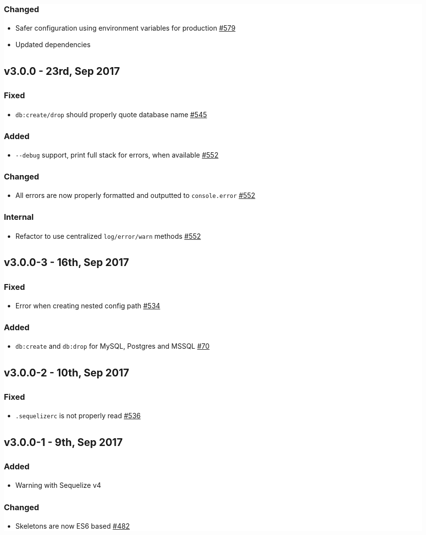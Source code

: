 ### Changed
- Safer configuration using environment variables for production [#579](https://github.com/sequelize/cli/pull/579)

- Updated dependencies

## v3.0.0 - 23rd, Sep 2017

### Fixed
 - `db:create/drop` should properly quote database name [#545](https://github.com/sequelize/cli/issues/545)

### Added
 - `--debug` support, print full stack for errors, when available [#552](https://github.com/sequelize/cli/pull/552)

### Changed
 - All errors are now properly formatted and outputted to `console.error` [#552](https://github.com/sequelize/cli/pull/552)

### Internal
 - Refactor to use centralized `log/error/warn` methods [#552](https://github.com/sequelize/cli/pull/552)

## v3.0.0-3 - 16th, Sep 2017

### Fixed
- Error when creating nested config path [#534](https://github.com/sequelize/cli/issues/534)

### Added
- `db:create` and `db:drop` for MySQL, Postgres and MSSQL [#70](https://github.com/sequelize/cli/issues/70)

## v3.0.0-2 - 10th, Sep 2017

### Fixed
- `.sequelizerc` is not properly read [#536](https://github.com/sequelize/cli/issues/536)

## v3.0.0-1 - 9th, Sep 2017

### Added
- Warning with Sequelize v4

### Changed
- Skeletons are now ES6 based [#482](https://github.com/sequelize/cli/issues/482)
